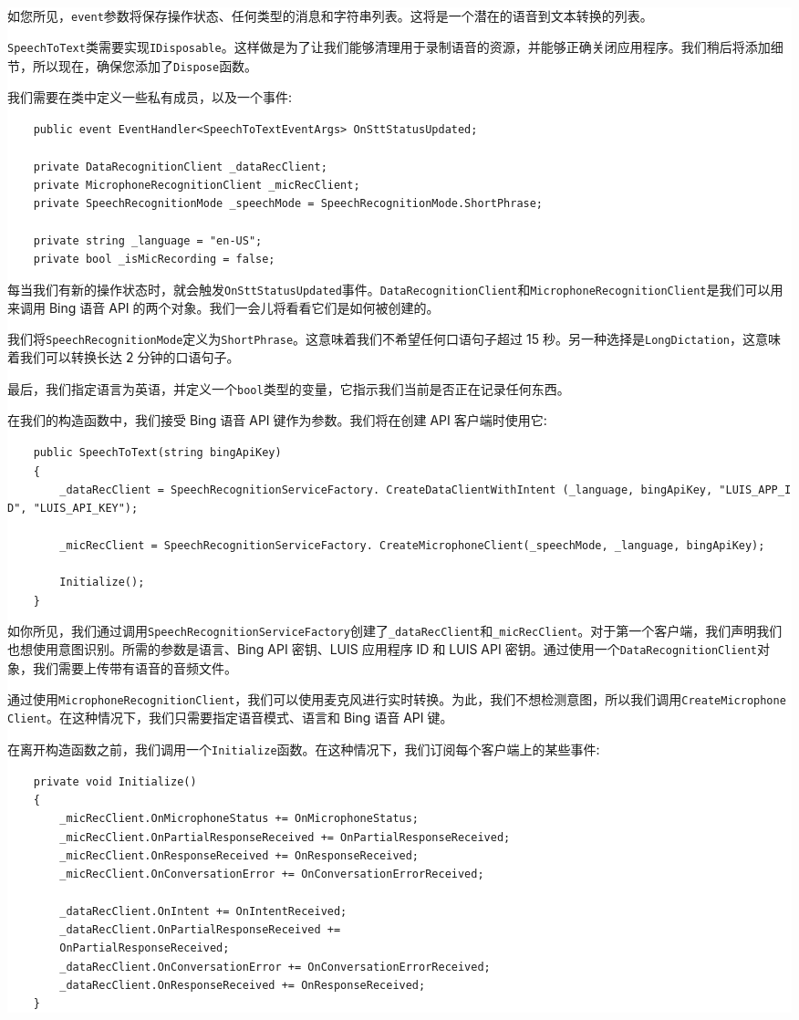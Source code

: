如您所见，`event`参数将保存操作状态、任何类型的消息和字符串列表。这将是一个潜在的语音到文本转换的列表。

`SpeechToText`类需要实现`IDisposable`。这样做是为了让我们能够清理用于录制语音的资源，并能够正确关闭应用程序。我们稍后将添加细节，所以现在，确保您添加了`Dispose`函数。

我们需要在类中定义一些私有成员，以及一个事件:

```
    public event EventHandler<SpeechToTextEventArgs> OnSttStatusUpdated; 

    private DataRecognitionClient _dataRecClient; 
    private MicrophoneRecognitionClient _micRecClient; 
    private SpeechRecognitionMode _speechMode = SpeechRecognitionMode.ShortPhrase; 

    private string _language = "en-US"; 
    private bool _isMicRecording = false; 
```

每当我们有新的操作状态时，就会触发`OnSttStatusUpdated`事件。`DataRecognitionClient`和`MicrophoneRecognitionClient`是我们可以用来调用 Bing 语音 API 的两个对象。我们一会儿将看看它们是如何被创建的。

我们将`SpeechRecognitionMode`定义为`ShortPhrase`。这意味着我们不希望任何口语句子超过 15 秒。另一种选择是`LongDictation`，这意味着我们可以转换长达 2 分钟的口语句子。

最后，我们指定语言为英语，并定义一个`bool`类型的变量，它指示我们当前是否正在记录任何东西。

在我们的构造函数中，我们接受 Bing 语音 API 键作为参数。我们将在创建 API 客户端时使用它:

```
    public SpeechToText(string bingApiKey) 
    { 
        _dataRecClient = SpeechRecognitionServiceFactory. CreateDataClientWithIntent (_language, bingApiKey, "LUIS_APP_ID", "LUIS_API_KEY"); 

        _micRecClient = SpeechRecognitionServiceFactory. CreateMicrophoneClient(_speechMode, _language, bingApiKey); 

        Initialize(); 
    } 
```

如你所见，我们通过调用`SpeechRecognitionServiceFactory`创建了`_dataRecClient`和`_micRecClient`。对于第一个客户端，我们声明我们也想使用意图识别。所需的参数是语言、Bing API 密钥、LUIS 应用程序 ID 和 LUIS API 密钥。通过使用一个`DataRecognitionClient`对象，我们需要上传带有语音的音频文件。

通过使用`MicrophoneRecognitionClient`，我们可以使用麦克风进行实时转换。为此，我们不想检测意图，所以我们调用`CreateMicrophoneClient`。在这种情况下，我们只需要指定语音模式、语言和 Bing 语音 API 键。

在离开构造函数之前，我们调用一个`Initialize`函数。在这种情况下，我们订阅每个客户端上的某些事件:

```
    private void Initialize() 
    { 
        _micRecClient.OnMicrophoneStatus += OnMicrophoneStatus; 
        _micRecClient.OnPartialResponseReceived += OnPartialResponseReceived; 
        _micRecClient.OnResponseReceived += OnResponseReceived; 
        _micRecClient.OnConversationError += OnConversationErrorReceived; 

        _dataRecClient.OnIntent += OnIntentReceived; 
        _dataRecClient.OnPartialResponseReceived += 
        OnPartialResponseReceived; 
        _dataRecClient.OnConversationError += OnConversationErrorReceived; 
        _dataRecClient.OnResponseReceived += OnResponseReceived; 
    } 
```
